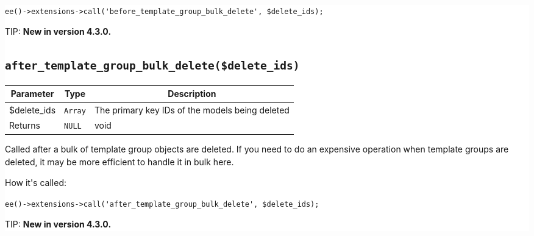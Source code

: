     ee()->extensions->call('before_template_group_bulk_delete', $delete_ids);

TIP: **New in version 4.3.0.**

## `after_template_group_bulk_delete($delete_ids)`

| Parameter    | Type    | Description                                     |
| ------------ | ------- | ----------------------------------------------- |
| \$delete_ids | `Array` | The primary key IDs of the models being deleted |
| Returns      | `NULL`  | void                                            |

Called after a bulk of template group objects are deleted. If you need to do an expensive operation when template groups are deleted, it may be more efficient to handle it in bulk here.

How it's called:

    ee()->extensions->call('after_template_group_bulk_delete', $delete_ids);

TIP: **New in version 4.3.0.**
